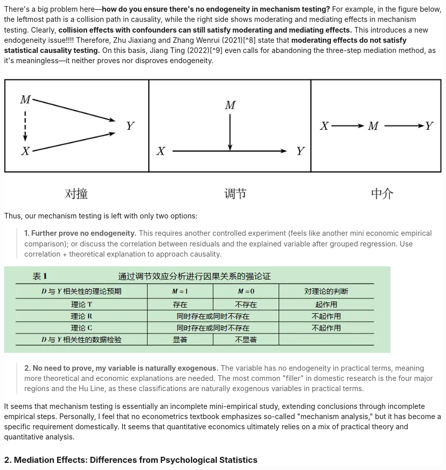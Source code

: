 There's a big problem here—**how do you ensure there's no endogeneity in mechanism testing?** For example, in the figure below, the leftmost path is a collision path in causality, while the right side shows moderating and mediating effects in mechanism testing. Clearly, **collision effects with confounders can still satisfy moderating and mediating effects.** This introduces a new endogeneity issue!!!! Therefore, Zhu Jiaxiang and Zhang Wenrui (2021)[^8] state that **moderating effects do not satisfy statistical causality testing.** On this basis, Jiang Ting (2022)[^9] even calls for abandoning the three-step mediation method, as it's meaningless—it neither proves nor disproves endogeneity.

![](/img/计量数据的分组与测度（STATA版）.zh-cn-20240523103442281.webp)

Thus, our mechanism testing is left with only two options:

> **1. Further prove no endogeneity.** This requires another controlled experiment (feels like another mini economic empirical comparison); or discuss the correlation between residuals and the explained variable after grouped regression. Use correlation + theoretical explanation to approach causality.

![《Causal Inference in Empirical Research: Mediation and Moderation Effects》Jiang Ting (2022)](/img/计量数据的分组与测度（STATA版）.zh-cn-20240523103507212.webp)

> **2. No need to prove, my variable is naturally exogenous.** The variable has no endogeneity in practical terms, meaning more theoretical and economic explanations are needed. The most common "filler" in domestic research is the four major regions and the Hu Line, as these classifications are naturally exogenous variables in practical terms.

It seems that mechanism testing is essentially an incomplete mini-empirical study, extending conclusions through incomplete empirical steps. Personally, I feel that no econometrics textbook emphasizes so-called "mechanism analysis," but it has become a specific requirement domestically. It seems that quantitative economics ultimately relies on a mix of practical theory and quantitative analysis.

### 2. Mediation Effects: Differences from Psychological Statistics


[^1]: Anwar S, Fang H. An alternative test of racial prejudice in motor vehicle searches: Theory and evidence[J]. American Economic Review, 2006, 96 (1): 127-151.
[^2]: Every time I see books using this example to introduce causality, I feel time flies.
[^3]: Judea Pearl supports this in his book *The Book of Why*. Chapter 6 introduces Simpson's Paradox from average proportions.
[^4]: Chen Qiang's advanced econometrics textbook says it can also be understood as "individual effects being averaged out."
[^5]: The following equation